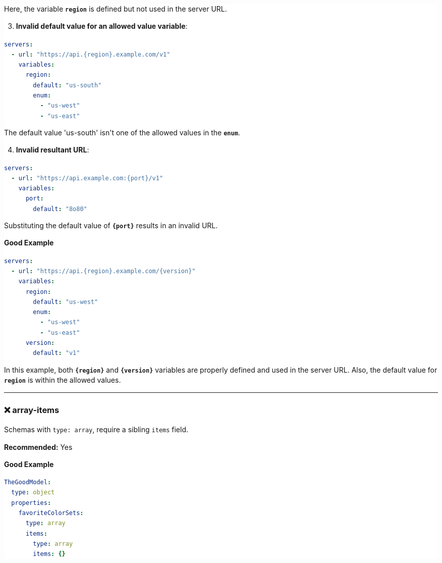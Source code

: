 Here, the variable **`region`** is defined but not used in the server URL.

3. **Invalid default value for an allowed value variable**:

```yaml
servers:
  - url: "https://api.{region}.example.com/v1"
    variables:
      region:
        default: "us-south"
        enum:
          - "us-west"
          - "us-east"
```

The default value 'us-south' isn't one of the allowed values in the **`enum`**.

4. **Invalid resultant URL**:

```yaml
servers:
  - url: "https://api.example.com:{port}/v1"
    variables:
      port:
        default: "8o80"
```

Substituting the default value of **`{port}`** results in an invalid URL.

**Good Example**

```yaml
servers:
  - url: "https://api.{region}.example.com/{version}"
    variables:
      region:
        default: "us-west"
        enum:
          - "us-west"
          - "us-east"
      version:
        default: "v1"
```

In this example, both **`{region}`** and **`{version}`** variables are properly defined and used in the server URL. Also, the default value for **`region`** is within the allowed values.

---

### ❌ array-items

Schemas with `type: array`, require a sibling `items` field.

**Recommended:** Yes

**Good Example**

```yaml
TheGoodModel:
  type: object
  properties:
    favoriteColorSets:
      type: array
      items:
        type: array
        items: {}
```
